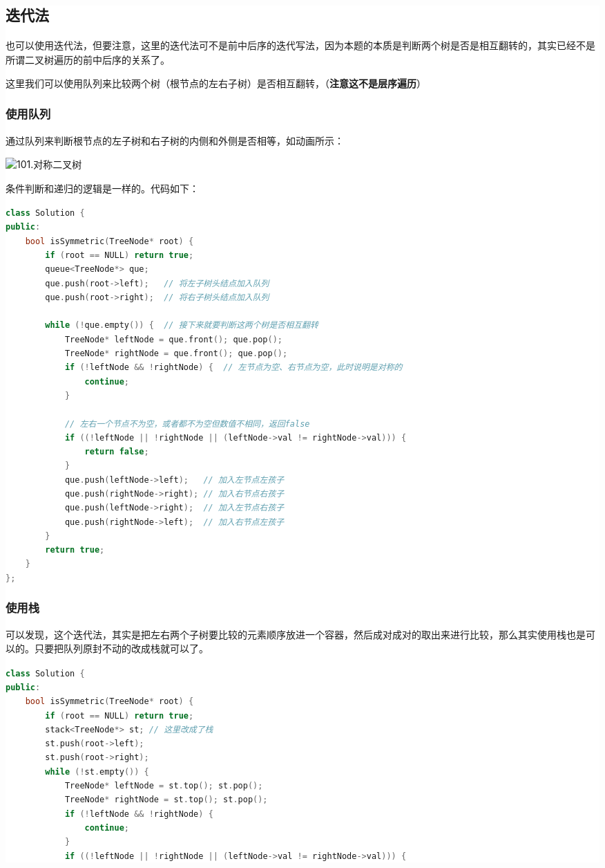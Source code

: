 



## 迭代法

也可以使用迭代法，但要注意，这里的迭代法可不是前中后序的迭代写法，因为本题的本质是判断两个树是否是相互翻转的，其实已经不是所谓二叉树遍历的前中后序的关系了。

这里我们可以使用队列来比较两个树（根节点的左右子树）是否相互翻转，（**注意这不是层序遍历**）

### 使用队列

通过队列来判断根节点的左子树和右子树的内侧和外侧是否相等，如动画所示：

![101.对称二叉树](https://code-thinking.cdn.bcebos.com/gifs/101.%E5%AF%B9%E7%A7%B0%E4%BA%8C%E5%8F%89%E6%A0%91.gif)

条件判断和递归的逻辑是一样的。代码如下：

```cpp
class Solution {
public:
    bool isSymmetric(TreeNode* root) {
        if (root == NULL) return true;
        queue<TreeNode*> que;
        que.push(root->left);   // 将左子树头结点加入队列
        que.push(root->right);  // 将右子树头结点加入队列
        
        while (!que.empty()) {  // 接下来就要判断这两个树是否相互翻转
            TreeNode* leftNode = que.front(); que.pop();
            TreeNode* rightNode = que.front(); que.pop();
            if (!leftNode && !rightNode) {  // 左节点为空、右节点为空，此时说明是对称的
                continue;
            }

            // 左右一个节点不为空，或者都不为空但数值不相同，返回false
            if ((!leftNode || !rightNode || (leftNode->val != rightNode->val))) {
                return false;
            }
            que.push(leftNode->left);   // 加入左节点左孩子
            que.push(rightNode->right); // 加入右节点右孩子
            que.push(leftNode->right);  // 加入左节点右孩子
            que.push(rightNode->left);  // 加入右节点左孩子
        }
        return true;
    }
};
```

### 使用栈

可以发现，这个迭代法，其实是把左右两个子树要比较的元素顺序放进一个容器，然后成对成对的取出来进行比较，那么其实使用栈也是可以的。只要把队列原封不动的改成栈就可以了。

```cpp
class Solution {
public:
    bool isSymmetric(TreeNode* root) {
        if (root == NULL) return true;
        stack<TreeNode*> st; // 这里改成了栈
        st.push(root->left);
        st.push(root->right);
        while (!st.empty()) {
            TreeNode* leftNode = st.top(); st.pop();
            TreeNode* rightNode = st.top(); st.pop();
            if (!leftNode && !rightNode) {
                continue;
            }
            if ((!leftNode || !rightNode || (leftNode->val != rightNode->val))) {
```